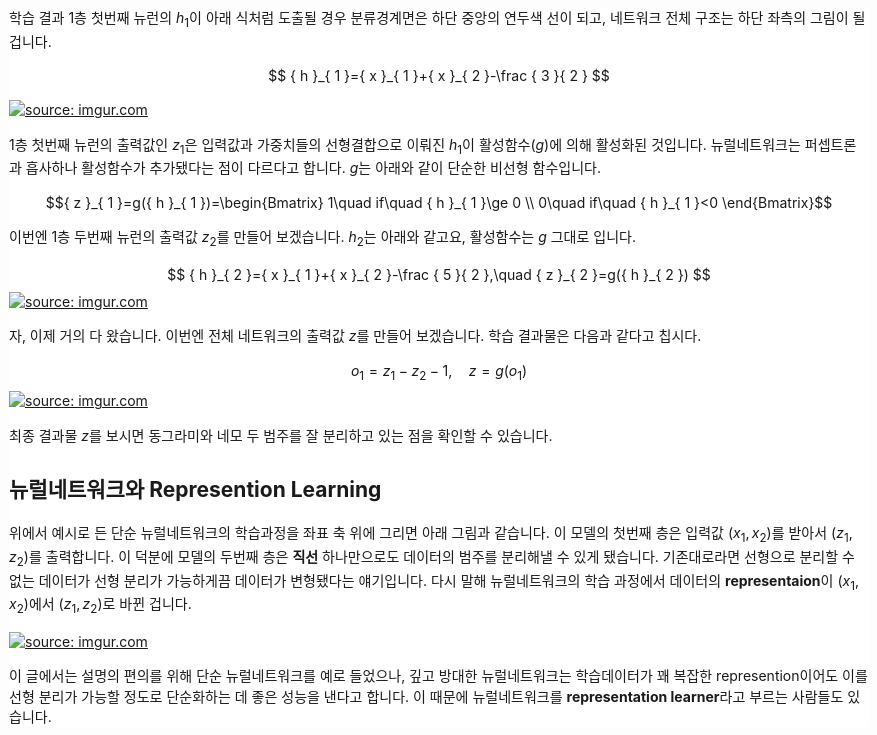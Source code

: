 학습 결과 1층 첫번째 뉴런의 $h_1$이 아래 식처럼 도출될 경우 분류경계면은 하단 중앙의 연두색 선이 되고, 네트워크 전체 구조는 하단 좌측의 그림이 될 겁니다.


$$
{ h }_{ 1 }={ x }_{ 1 }+{ x }_{ 2 }-\frac { 3 }{ 2 }
$$

<a href="http://imgur.com/bHebe4m"><img src="http://i.imgur.com/bHebe4m.png" width="700px" title="source: imgur.com" /></a>

1층 첫번째 뉴런의 출력값인 $z_1$은 입력값과 가중치들의 선형결합으로 이뤄진 $h_1$이 활성함수($g$)에 의해 활성화된 것입니다. 뉴럴네트워크는 퍼셉트론과 흡사하나 활성함수가 추가됐다는 점이 다르다고 합니다. $g$는 아래와 같이 단순한 비선형 함수입니다.

$${ z }_{ 1 }=g({ h }_{ 1 })=\begin{Bmatrix} 1\quad if\quad { h }_{ 1 }\ge 0 \\ 0\quad if\quad { h }_{ 1 }<0 \end{Bmatrix}$$

이번엔 1층 두번째 뉴런의 출력값 $z_2$를 만들어 보겠습니다. $h_2$는 아래와 같고요, 활성함수는 $g$ 그대로 입니다.


$$
{ h }_{ 2 }={ x }_{ 1 }+{ x }_{ 2 }-\frac { 5 }{ 2 },\quad  { z }_{ 2 }=g({ h }_{ 2 })
$$
<a href="http://imgur.com/oOHrFYK"><img src="http://i.imgur.com/oOHrFYK.png" width="700px" title="source: imgur.com" /></a>

자, 이제 거의 다 왔습니다. 이번엔 전체 네트워크의 출력값 $z$를 만들어 보겠습니다. 학습 결과물은 다음과 같다고 칩시다. 


$$
{ o }_{ 1 }={ z }_{ 1 }-{ z }_{ 2 }-1,\quad  z=g({ o }_{ 1 })
$$
<a href="http://imgur.com/qTgnxBd"><img src="http://i.imgur.com/qTgnxBd.png" width="600px" title="source: imgur.com" /></a>

최종 결과물 $z$를 보시면 동그라미와 네모 두 범주를 잘 분리하고 있는 점을 확인할 수 있습니다.



## 뉴럴네트워크와 Represention Learning

위에서 예시로 든 단순 뉴럴네트워크의 학습과정을 좌표 축 위에 그리면 아래 그림과 같습니다. 이 모델의 첫번째 층은 입력값 $(x_1, x_2)$를 받아서 $(z_1, z_2)$를 출력합니다. 이 덕분에 모델의 두번째 층은 **직선** 하나만으로도 데이터의 범주를 분리해낼 수 있게 됐습니다. 기존대로라면 선형으로 분리할 수 없는 데이터가 선형 분리가 가능하게끔 데이터가 변형됐다는 얘기입니다. 다시 말해 뉴럴네트워크의 학습 과정에서 데이터의 **representaion**이 $(x_1, x_2)$에서 $(z_1, z_2)$로 바뀐 겁니다.

<a href="http://imgur.com/udEynOf"><img src="http://i.imgur.com/udEynOf.png" width="300px" title="source: imgur.com" /></a>

이 글에서는 설명의 편의를 위해 단순 뉴럴네트워크를 예로 들었으나, 깊고 방대한 뉴럴네트워크는 학습데이터가 꽤 복잡한 represention이어도 이를 선형 분리가 가능할 정도로 단순화하는 데 좋은 성능을 낸다고 합니다. 이 때문에 뉴럴네트워크를 **representation learner**라고 부르는 사람들도 있습니다.





